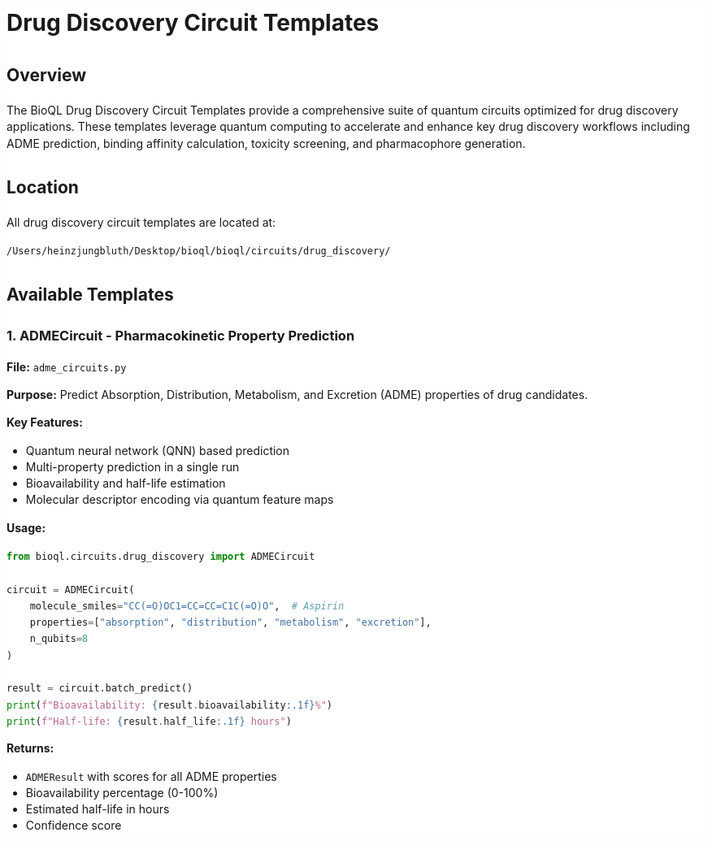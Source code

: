 # Drug Discovery Circuit Templates

## Overview

The BioQL Drug Discovery Circuit Templates provide a comprehensive suite of quantum circuits optimized for drug discovery applications. These templates leverage quantum computing to accelerate and enhance key drug discovery workflows including ADME prediction, binding affinity calculation, toxicity screening, and pharmacophore generation.

## Location

All drug discovery circuit templates are located at:
```
/Users/heinzjungbluth/Desktop/bioql/bioql/circuits/drug_discovery/
```

## Available Templates

### 1. ADMECircuit - Pharmacokinetic Property Prediction

**File:** `adme_circuits.py`

**Purpose:** Predict Absorption, Distribution, Metabolism, and Excretion (ADME) properties of drug candidates.

**Key Features:**
- Quantum neural network (QNN) based prediction
- Multi-property prediction in a single run
- Bioavailability and half-life estimation
- Molecular descriptor encoding via quantum feature maps

**Usage:**
```python
from bioql.circuits.drug_discovery import ADMECircuit

circuit = ADMECircuit(
    molecule_smiles="CC(=O)OC1=CC=CC=C1C(=O)O",  # Aspirin
    properties=["absorption", "distribution", "metabolism", "excretion"],
    n_qubits=8
)

result = circuit.batch_predict()
print(f"Bioavailability: {result.bioavailability:.1f}%")
print(f"Half-life: {result.half_life:.1f} hours")
```

**Returns:**
- `ADMEResult` with scores for all ADME properties
- Bioavailability percentage (0-100%)
- Estimated half-life in hours
- Confidence score
